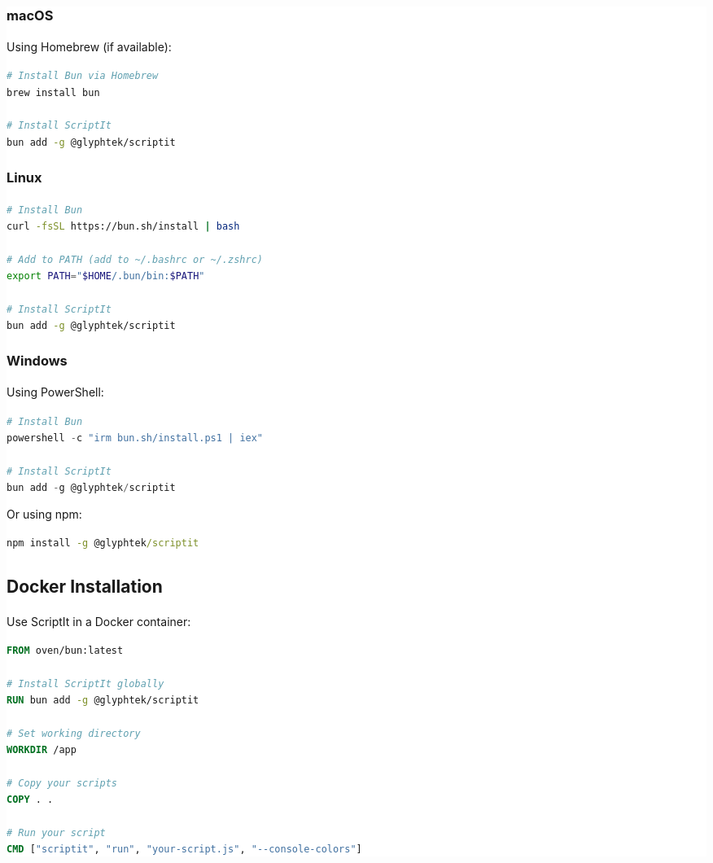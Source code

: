 ### macOS

Using Homebrew (if available):
```bash
# Install Bun via Homebrew
brew install bun

# Install ScriptIt
bun add -g @glyphtek/scriptit
```

### Linux

```bash
# Install Bun
curl -fsSL https://bun.sh/install | bash

# Add to PATH (add to ~/.bashrc or ~/.zshrc)
export PATH="$HOME/.bun/bin:$PATH"

# Install ScriptIt
bun add -g @glyphtek/scriptit
```

### Windows

Using PowerShell:
```powershell
# Install Bun
powershell -c "irm bun.sh/install.ps1 | iex"

# Install ScriptIt
bun add -g @glyphtek/scriptit
```

Or using npm:
```cmd
npm install -g @glyphtek/scriptit
```

## Docker Installation

Use ScriptIt in a Docker container:

```dockerfile
FROM oven/bun:latest

# Install ScriptIt globally
RUN bun add -g @glyphtek/scriptit

# Set working directory
WORKDIR /app

# Copy your scripts
COPY . .

# Run your script
CMD ["scriptit", "run", "your-script.js", "--console-colors"]
```
